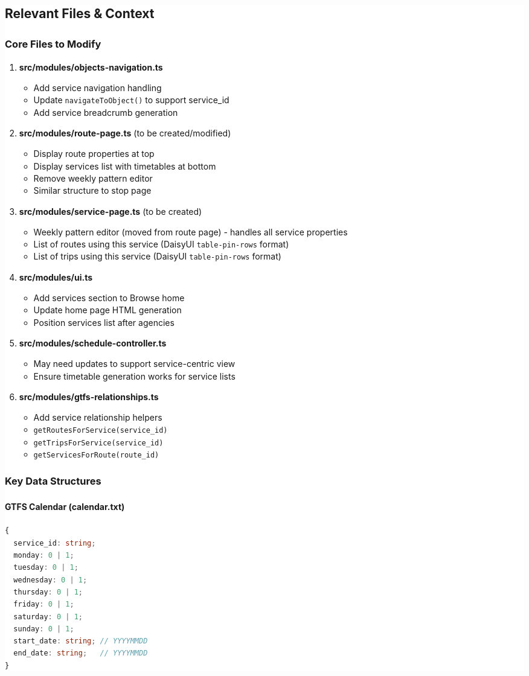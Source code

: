 ## Relevant Files & Context

### Core Files to Modify

1. **src/modules/objects-navigation.ts**
   - Add service navigation handling
   - Update `navigateToObject()` to support service_id
   - Add service breadcrumb generation

2. **src/modules/route-page.ts** (to be created/modified)
   - Display route properties at top
   - Display services list with timetables at bottom
   - Remove weekly pattern editor
   - Similar structure to stop page

3. **src/modules/service-page.ts** (to be created)
   - Weekly pattern editor (moved from route page) - handles all service properties
   - List of routes using this service (DaisyUI `table-pin-rows` format)
   - List of trips using this service (DaisyUI `table-pin-rows` format)

4. **src/modules/ui.ts**
   - Add services section to Browse home
   - Update home page HTML generation
   - Position services list after agencies

5. **src/modules/schedule-controller.ts**
   - May need updates to support service-centric view
   - Ensure timetable generation works for service lists

6. **src/modules/gtfs-relationships.ts**
   - Add service relationship helpers
   - `getRoutesForService(service_id)`
   - `getTripsForService(service_id)`
   - `getServicesForRoute(route_id)`

### Key Data Structures

#### GTFS Calendar (calendar.txt)
```typescript
{
  service_id: string;
  monday: 0 | 1;
  tuesday: 0 | 1;
  wednesday: 0 | 1;
  thursday: 0 | 1;
  friday: 0 | 1;
  saturday: 0 | 1;
  sunday: 0 | 1;
  start_date: string; // YYYYMMDD
  end_date: string;   // YYYYMMDD
}
```
